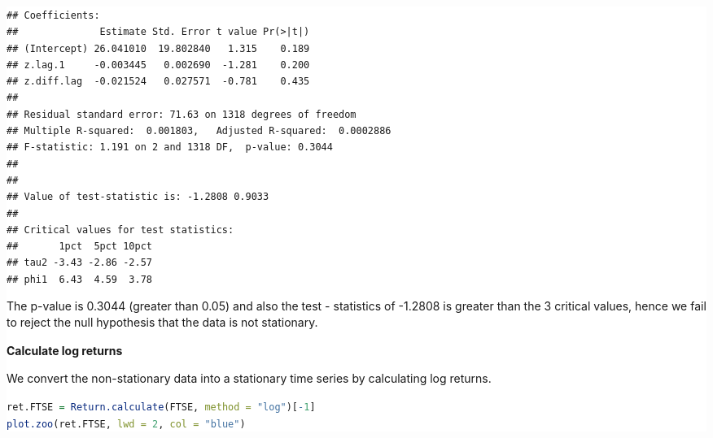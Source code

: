     ## Coefficients:
    ##              Estimate Std. Error t value Pr(>|t|)
    ## (Intercept) 26.041010  19.802840   1.315    0.189
    ## z.lag.1     -0.003445   0.002690  -1.281    0.200
    ## z.diff.lag  -0.021524   0.027571  -0.781    0.435
    ## 
    ## Residual standard error: 71.63 on 1318 degrees of freedom
    ## Multiple R-squared:  0.001803,   Adjusted R-squared:  0.0002886 
    ## F-statistic: 1.191 on 2 and 1318 DF,  p-value: 0.3044
    ## 
    ## 
    ## Value of test-statistic is: -1.2808 0.9033 
    ## 
    ## Critical values for test statistics: 
    ##       1pct  5pct 10pct
    ## tau2 -3.43 -2.86 -2.57
    ## phi1  6.43  4.59  3.78

The p-value is 0.3044 (greater than 0.05) and also the test - statistics
of -1.2808 is greater than the 3 critical values, hence we fail to
reject the null hypothesis that the data is not stationary.

**Calculate log returns**

We convert the non-stationary data into a stationary time series by
calculating log returns.

``` r
ret.FTSE = Return.calculate(FTSE, method = "log")[-1]
plot.zoo(ret.FTSE, lwd = 2, col = "blue")
```
